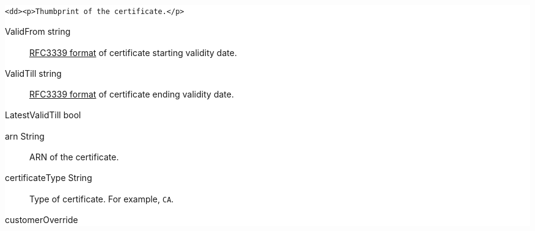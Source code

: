     <dd><p>Thumbprint of the certificate.</p>
</dd><dt class="property-"
            title="">
        <span id="validfrom_go">
<a data-swiftype-name="resource-property" data-swiftype-type="text" href="#validfrom_go" style="color: inherit; text-decoration: inherit;">Valid<wbr>From</a>
</span>
        <span class="property-indicator"></span>
        <span class="property-type">string</span>
    </dt>
    <dd><p><a href="https://tools.ietf.org/html/rfc3339#section-5.8">RFC3339 format</a> of certificate starting validity date.</p>
</dd><dt class="property-"
            title="">
        <span id="validtill_go">
<a data-swiftype-name="resource-property" data-swiftype-type="text" href="#validtill_go" style="color: inherit; text-decoration: inherit;">Valid<wbr>Till</a>
</span>
        <span class="property-indicator"></span>
        <span class="property-type">string</span>
    </dt>
    <dd><p><a href="https://tools.ietf.org/html/rfc3339#section-5.8">RFC3339 format</a> of certificate ending validity date.</p>
</dd><dt class="property-"
            title="">
        <span id="latestvalidtill_go">
<a data-swiftype-name="resource-property" data-swiftype-type="text" href="#latestvalidtill_go" style="color: inherit; text-decoration: inherit;">Latest<wbr>Valid<wbr>Till</a>
</span>
        <span class="property-indicator"></span>
        <span class="property-type">bool</span>
    </dt>
    <dd></dd></dl>
</pulumi-choosable>
</div>

<div>
<pulumi-choosable type="language" values="java">
<dl class="resources-properties"><dt class="property-"
            title="">
        <span id="arn_java">
<a data-swiftype-name="resource-property" data-swiftype-type="text" href="#arn_java" style="color: inherit; text-decoration: inherit;">arn</a>
</span>
        <span class="property-indicator"></span>
        <span class="property-type">String</span>
    </dt>
    <dd><p>ARN of the certificate.</p>
</dd><dt class="property-"
            title="">
        <span id="certificatetype_java">
<a data-swiftype-name="resource-property" data-swiftype-type="text" href="#certificatetype_java" style="color: inherit; text-decoration: inherit;">certificate<wbr>Type</a>
</span>
        <span class="property-indicator"></span>
        <span class="property-type">String</span>
    </dt>
    <dd><p>Type of certificate. For example, <code>CA</code>.</p>
</dd><dt class="property-"
            title="">
        <span id="customeroverride_java">
<a data-swiftype-name="resource-property" data-swiftype-type="text" href="#customeroverride_java" style="color: inherit; text-decoration: inherit;">customer<wbr>Override</a>
</span>
